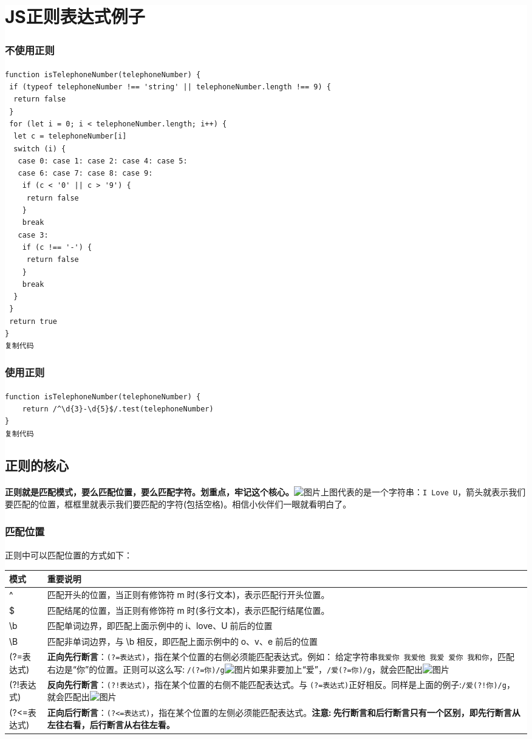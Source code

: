 # **JS正则表达式例子**

### 不使用正则

```
function isTelephoneNumber(telephoneNumber) {
 if (typeof telephoneNumber !== 'string' || telephoneNumber.length !== 9) {
  return false
 }
 for (let i = 0; i < telephoneNumber.length; i++) {
  let c = telephoneNumber[i]
  switch (i) {
   case 0: case 1: case 2: case 4: case 5:
   case 6: case 7: case 8: case 9:
    if (c < '0' || c > '9') {
     return false
    }
    break
   case 3:
    if (c !== '-') {
     return false
    }
    break
  }
 }
 return true
}
复制代码
```

### 使用正则

```
function isTelephoneNumber(telephoneNumber) {
    return /^\d{3}-\d{5}$/.test(telephoneNumber)
}
复制代码
```

## 正则的核心

**正则就是匹配模式，要么匹配位置，要么匹配字符。划重点，牢记这个核心。**![图片](https://mmbiz.qpic.cn/sz_mmbiz/H8M5QJDxMHrWyuqcsTqLDqMJaHw9rOapvJ0puBTicGy0rluLwGjXZSdjQ4IfULXt6micPfYictrNQSp4fIpqUZI7A/640?wx_fmt=other&wxfrom=5&wx_lazy=1&wx_co=1)上图代表的是一个字符串：`I Love U`，箭头就表示我们要匹配的位置，框框里就表示我们要匹配的字符(包括空格)。相信小伙伴们一眼就看明白了。

### 匹配位置

正则中可以匹配位置的方式如下：

| 模式        | 重要说明                                                     |
| :---------- | :----------------------------------------------------------- |
| ^           | 匹配开头的位置，当正则有修饰符 m 时(多行文本)，表示匹配行开头位置。 |
| $           | 匹配结尾的位置，当正则有修饰符 m 时(多行文本)，表示匹配行结尾位置。 |
| \b          | 匹配单词边界，即匹配上面示例中的 i、love、U 前后的位置       |
| \B          | 匹配非单词边界，与 \b 相反，即匹配上面示例中的 o、v、e 前后的位置 |
| (?=表达式)  | **正向先行断言**：`(?=表达式)`，指在某个位置的右侧必须能匹配表达式。例如： 给定字符串`我爱你 我爱他 我爱 爱你 我和你`，匹配右边是“你”的位置。正则可以这么写: `/(?=你)/g`![图片](https://mmbiz.qpic.cn/sz_mmbiz/H8M5QJDxMHrWyuqcsTqLDqMJaHw9rOapN5PibMowL06UoQezPE0hibqiaiaJXuuahYr96rlBD5qszGia7ibe2CZKfS6Q/640?wx_fmt=other&wxfrom=5&wx_lazy=1&wx_co=1)如果非要加上“爱”，`/爱(?=你)/g`，就会匹配出![图片](https://mmbiz.qpic.cn/sz_mmbiz/H8M5QJDxMHrWyuqcsTqLDqMJaHw9rOapC04Ma2om71L2kuaWK4WWQRIShc3kRxNgxhsHicnibkco7cLbNf0LCclg/640?wx_fmt=other&wxfrom=5&wx_lazy=1&wx_co=1) |
| (?!表达式)  | **反向先行断言**：`(?!表达式)`，指在某个位置的右侧不能匹配表达式。与 `(?=表达式)`正好相反。同样是上面的例子:`/爱(?!你)/g`，就会匹配出![图片](https://mmbiz.qpic.cn/sz_mmbiz/H8M5QJDxMHrWyuqcsTqLDqMJaHw9rOapSBbQXh9NkpbWm3ZxOa80coVBm86ZQL9syWxWRCSTIAAovpR78f6XJA/640?wx_fmt=other&wxfrom=5&wx_lazy=1&wx_co=1) |
| (?<=表达式) | **正向后行断言**：`(?<=表达式)`，指在某个位置的左侧必须能匹配表达式。**注意: 先行断言和后行断言只有一个区别，即先行断言从左往右看，后行断言从右往左看。** |